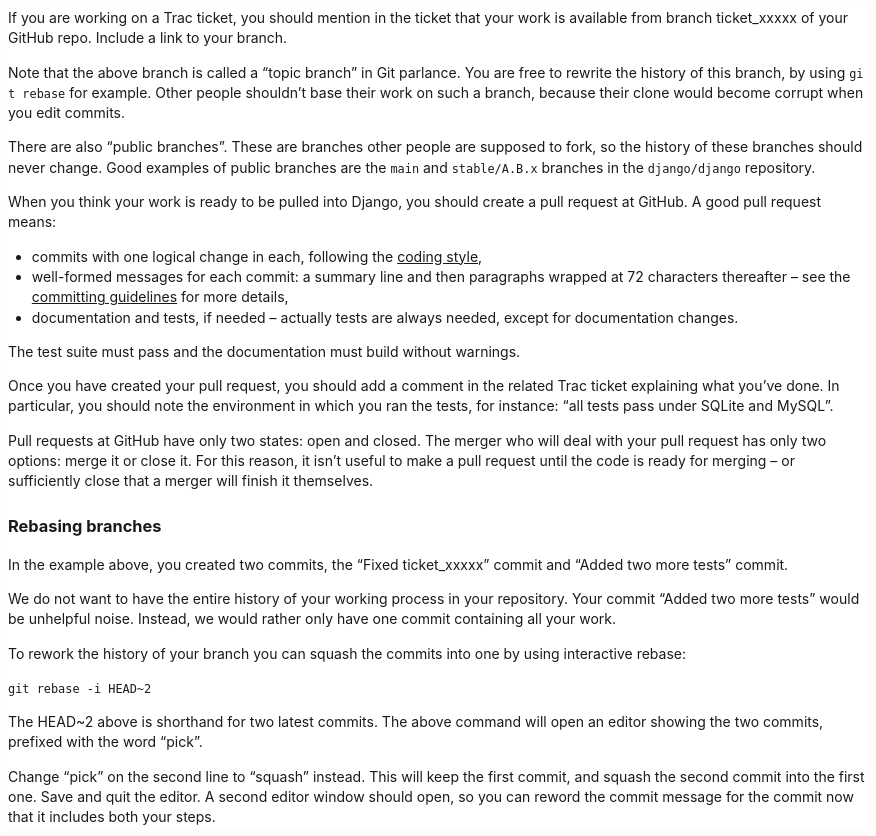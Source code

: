 If you are working on a Trac ticket, you should mention in the ticket that
your work is available from branch ticket_xxxxx of your GitHub repo. Include a
link to your branch.

Note that the above branch is called a “topic branch” in Git parlance. You are
free to rewrite the history of this branch, by using `git rebase` for
example. Other people shouldn’t base their work on such a branch, because
their clone would become corrupt when you edit commits.

There are also “public branches”. These are branches other people are supposed
to fork, so the history of these branches should never change. Good examples
of public branches are the `main` and `stable/A.B.x` branches in the
`django/django` repository.

When you think your work is ready to be pulled into Django, you should create
a pull request at GitHub. A good pull request means:

* commits with one logical change in each, following the
  [coding style](coding-style.md),
* well-formed messages for each commit: a summary line and then paragraphs
  wrapped at 72 characters thereafter – see the [committing guidelines](../committing-code.md#committing-guidelines) for more details,
* documentation and tests, if needed – actually tests are always needed,
  except for documentation changes.

The test suite must pass and the documentation must build without warnings.

Once you have created your pull request, you should add a comment in the
related Trac ticket explaining what you’ve done. In particular, you should note
the environment in which you ran the tests, for instance: “all tests pass
under SQLite and MySQL”.

Pull requests at GitHub have only two states: open and closed. The merger who
will deal with your pull request has only two options: merge it or close it.
For this reason, it isn’t useful to make a pull request until the code is ready
for merging – or sufficiently close that a merger will finish it themselves.

### Rebasing branches

In the example above, you created two commits, the “Fixed ticket_xxxxx” commit
and “Added two more tests” commit.

We do not want to have the entire history of your working process in your
repository. Your commit “Added two more tests” would be unhelpful noise.
Instead, we would rather only have one commit containing all your work.

To rework the history of your branch you can squash the commits into one by
using interactive rebase:

```shell
git rebase -i HEAD~2
```

The HEAD~2 above is shorthand for two latest commits. The above command
will open an editor showing the two commits, prefixed with the word “pick”.

Change “pick” on the second line to “squash” instead. This will keep the
first commit, and squash the second commit into the first one. Save and quit
the editor. A second editor window should open, so you can reword the
commit message for the commit now that it includes both your steps.
